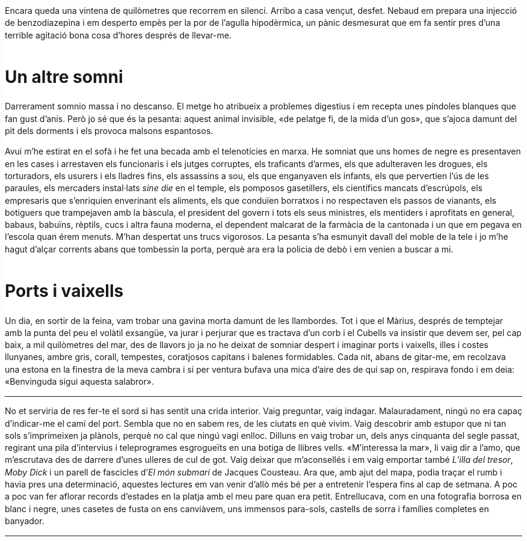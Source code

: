 Encara queda una vintena de quilòmetres que recorrem en silenci. Arribo a casa vençut, desfet. Nebaud em prepara una injecció de benzodiazepina i em desperto empès per la por de l’agulla hipodèrmica, un pànic desmesurat que em fa sentir pres d’una terrible agitació bona cosa d’hores després de llevar-me.

# Un altre somni

Darrerament somnio massa i no descanso. El metge ho atribueix a problemes digestius i em recepta unes píndoles blanques que fan gust d’anís. Però jo sé que és la pesanta: aquest animal invisible, «de pelatge fi, de la mida d’un gos», que s’ajoca damunt del pit dels dorments i els provoca malsons espantosos.

Avui m’he estirat en el sofà i he fet una becada amb el telenotícies en marxa. He somniat que uns homes de negre es presentaven en les cases i arrestaven els funcionaris i els jutges corruptes, els traficants d’armes, els que adulteraven les drogues, els torturadors, els usurers i els lladres fins, els assassins a sou, els que enganyaven els infants, els que pervertien l’ús de les paraules, els mercaders instal·lats *sine die* en el temple, els pomposos gasetillers, els científics mancats d’escrúpols, els empresaris que s’enriquien enverinant els aliments, els que conduïen borratxos i no respectaven els passos de vianants, els botiguers que trampejaven amb la bàscula, el president del govern i tots els seus ministres, els mentiders i aprofitats en general, babaus, babuïns, rèptils, cucs i altra fauna moderna, el dependent malcarat de la farmàcia de la cantonada i un que em pegava en l’escola quan érem menuts. M’han despertat uns trucs vigorosos. La pesanta s’ha esmunyit davall del moble de la tele i jo m’he hagut d’alçar corrents abans que tombessin la porta, perquè ara era la policia de debò i em venien a buscar a mi.

# Ports i vaixells

Un dia, en sortir de la feina, vam trobar una gavina morta damunt de les llambordes. Tot i que el Màrius, després de temptejar amb la punta del peu el volàtil exsangüe, va jurar i perjurar que es tractava d’un corb i el Cubells va insistir que devem ser, pel cap baix, a mil quilòmetres del mar, des de llavors jo ja no he deixat de somniar despert i imaginar ports i vaixells, illes i costes llunyanes, ambre gris, corall, tempestes, coratjosos capitans i balenes formidables. Cada nit, abans de gitar-me, em recolzava una estona en la finestra de la meva cambra i si per ventura bufava una mica d’aire des de qui sap on, respirava fondo i em deia: «Benvinguda sigui aquesta salabror».

---- 

No et serviria de res fer-te el sord si has sentit una crida interior. Vaig preguntar, vaig indagar. Malauradament, ningú no era capaç d’indicar-me el camí del port. Sembla que no en sabem res, de les ciutats en què vivim. Vaig descobrir amb estupor que ni tan sols s’imprimeixen ja plànols, perquè no cal que ningú vagi enlloc. Dilluns en vaig trobar un, dels anys cinquanta del segle passat, regirant una pila d’intervius i teleprogrames esgrogueïts en una botiga de llibres vells. «M’interessa la mar», li vaig dir a l’amo, que m’escrutava des de darrere d’unes ulleres de cul de got. Vaig deixar que m’aconsellés i em vaig emportar també *L’illa del tresor*, *Moby Dick* i un parell de fascicles d’*El món submarí* de Jacques Cousteau. Ara que, amb ajut del mapa, podia traçar el rumb i havia pres una determinació, aquestes lectures em van venir d’allò més bé per a entretenir l’espera fins al cap de setmana. A poc a poc van fer aflorar records d’estades en la platja amb el meu pare quan era petit. Entrellucava, com en una fotografia borrosa en blanc i negre, unes casetes de fusta on ens canviàvem, uns immensos para-sols, castells de sorra i famílies completes en banyador.

---- 
